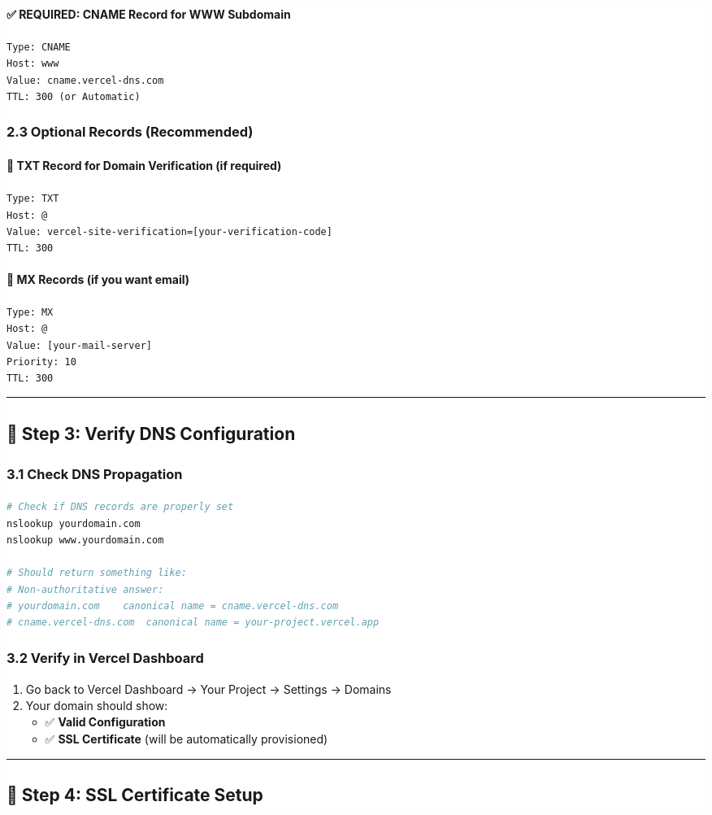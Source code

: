 #### ✅ **REQUIRED: CNAME Record for WWW Subdomain**
```
Type: CNAME
Host: www
Value: cname.vercel-dns.com
TTL: 300 (or Automatic)
```

### 2.3 Optional Records (Recommended)

#### 🔧 **TXT Record for Domain Verification** (if required)
```
Type: TXT
Host: @
Value: vercel-site-verification=[your-verification-code]
TTL: 300
```

#### 🔧 **MX Records** (if you want email)
```
Type: MX
Host: @
Value: [your-mail-server]
Priority: 10
TTL: 300
```

---

## 🔧 Step 3: Verify DNS Configuration

### 3.1 Check DNS Propagation
```bash
# Check if DNS records are properly set
nslookup yourdomain.com
nslookup www.yourdomain.com

# Should return something like:
# Non-authoritative answer:
# yourdomain.com	canonical name = cname.vercel-dns.com
# cname.vercel-dns.com	canonical name = your-project.vercel.app
```

### 3.2 Verify in Vercel Dashboard
1. Go back to Vercel Dashboard → Your Project → Settings → Domains
2. Your domain should show:
   - ✅ **Valid Configuration**
   - ✅ **SSL Certificate** (will be automatically provisioned)

---

## 🔧 Step 4: SSL Certificate Setup
